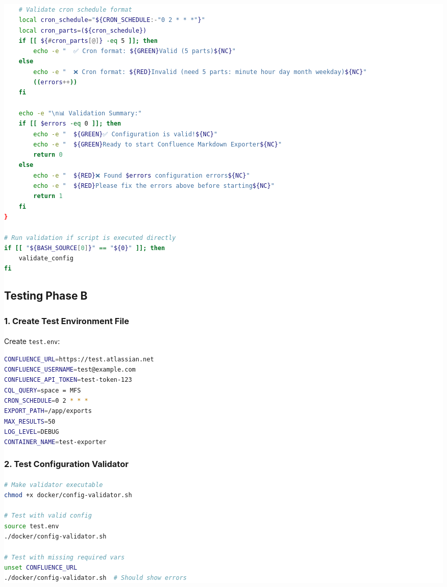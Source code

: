 ```bash
    # Validate cron schedule format
    local cron_schedule="${CRON_SCHEDULE:-"0 2 * * *"}"
    local cron_parts=(${cron_schedule})
    if [[ ${#cron_parts[@]} -eq 5 ]]; then
        echo -e "  ✅ Cron format: ${GREEN}Valid (5 parts)${NC}"
    else
        echo -e "  ❌ Cron format: ${RED}Invalid (need 5 parts: minute hour day month weekday)${NC}"
        ((errors++))
    fi
    
    echo -e "\n📊 Validation Summary:"
    if [[ $errors -eq 0 ]]; then
        echo -e "  ${GREEN}✅ Configuration is valid!${NC}"
        echo -e "  ${GREEN}Ready to start Confluence Markdown Exporter${NC}"
        return 0
    else
        echo -e "  ${RED}❌ Found $errors configuration errors${NC}"
        echo -e "  ${RED}Please fix the errors above before starting${NC}"
        return 1
    fi
}

# Run validation if script is executed directly
if [[ "${BASH_SOURCE[0]}" == "${0}" ]]; then
    validate_config
fi
```

## Testing Phase B

### 1. Create Test Environment File

Create `test.env`:

```bash
CONFLUENCE_URL=https://test.atlassian.net
CONFLUENCE_USERNAME=test@example.com
CONFLUENCE_API_TOKEN=test-token-123
CQL_QUERY=space = MFS
CRON_SCHEDULE=0 2 * * *
EXPORT_PATH=/app/exports
MAX_RESULTS=50
LOG_LEVEL=DEBUG
CONTAINER_NAME=test-exporter
```

### 2. Test Configuration Validator

```bash
# Make validator executable
chmod +x docker/config-validator.sh

# Test with valid config
source test.env
./docker/config-validator.sh

# Test with missing required vars
unset CONFLUENCE_URL
./docker/config-validator.sh  # Should show errors
```
